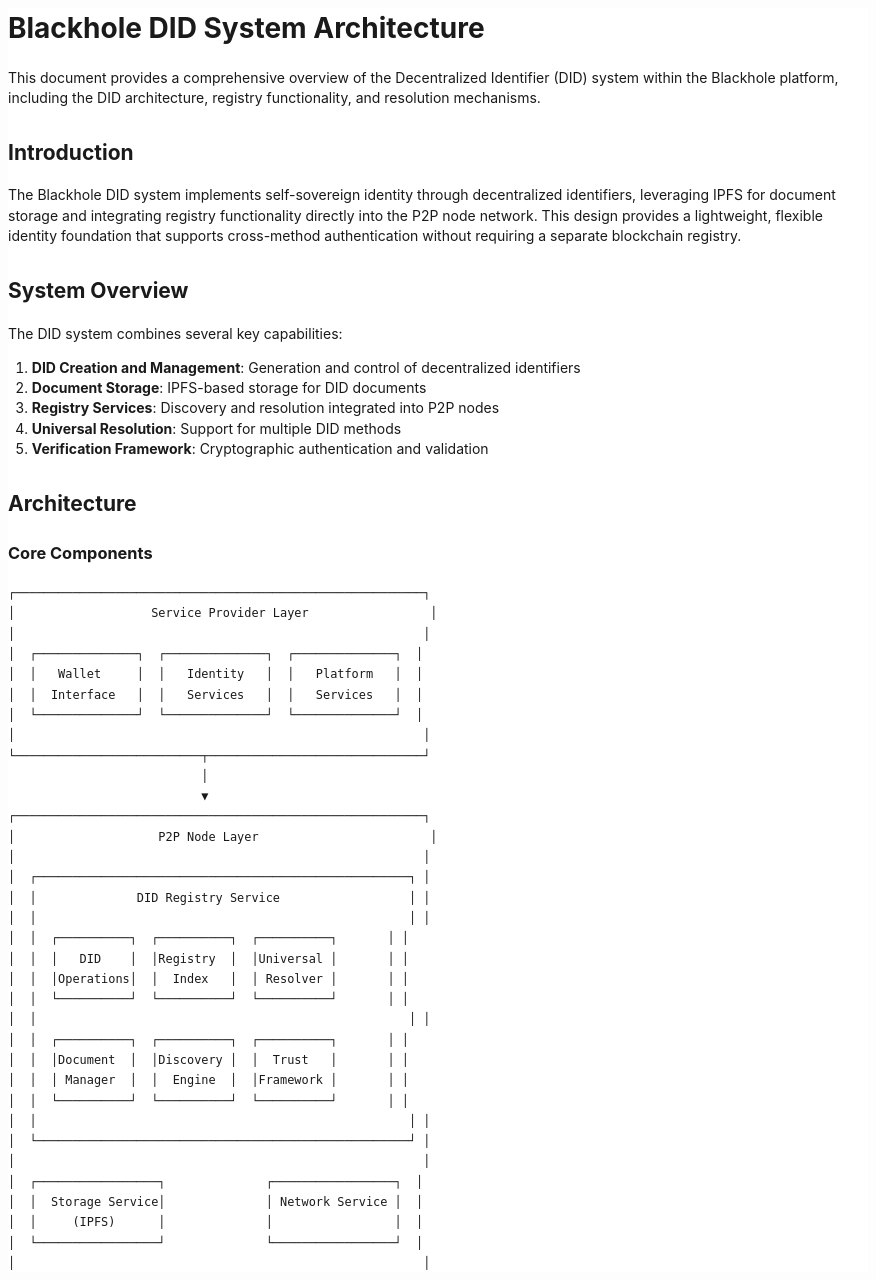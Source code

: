 # Blackhole DID System Architecture

This document provides a comprehensive overview of the Decentralized Identifier (DID) system within the Blackhole platform, including the DID architecture, registry functionality, and resolution mechanisms.

## Introduction

The Blackhole DID system implements self-sovereign identity through decentralized identifiers, leveraging IPFS for document storage and integrating registry functionality directly into the P2P node network. This design provides a lightweight, flexible identity foundation that supports cross-method authentication without requiring a separate blockchain registry.

## System Overview

The DID system combines several key capabilities:

1. **DID Creation and Management**: Generation and control of decentralized identifiers
2. **Document Storage**: IPFS-based storage for DID documents
3. **Registry Services**: Discovery and resolution integrated into P2P nodes
4. **Universal Resolution**: Support for multiple DID methods
5. **Verification Framework**: Cryptographic authentication and validation

## Architecture

### Core Components

```
┌─────────────────────────────────────────────────────────┐
│                   Service Provider Layer                 │
│                                                         │
│  ┌──────────────┐  ┌──────────────┐  ┌──────────────┐  │
│  │   Wallet     │  │   Identity   │  │   Platform   │  │
│  │  Interface   │  │   Services   │  │   Services   │  │
│  └──────────────┘  └──────────────┘  └──────────────┘  │
│                                                         │
└──────────────────────────┬──────────────────────────────┘
                           │
                           ▼
┌─────────────────────────────────────────────────────────┐
│                    P2P Node Layer                        │
│                                                         │
│  ┌────────────────────────────────────────────────────┐ │
│  │              DID Registry Service                  │ │
│  │                                                    │ │
│  │  ┌──────────┐  ┌──────────┐  ┌──────────┐       │ │
│  │  │   DID    │  │Registry  │  │Universal │       │ │
│  │  │Operations│  │  Index   │  │ Resolver │       │ │
│  │  └──────────┘  └──────────┘  └──────────┘       │ │
│  │                                                    │ │
│  │  ┌──────────┐  ┌──────────┐  ┌──────────┐       │ │
│  │  │Document  │  │Discovery │  │  Trust   │       │ │
│  │  │ Manager  │  │  Engine  │  │Framework │       │ │
│  │  └──────────┘  └──────────┘  └──────────┘       │ │
│  │                                                    │ │
│  └────────────────────────────────────────────────────┘ │
│                                                         │
│  ┌─────────────────┐              ┌─────────────────┐  │
│  │  Storage Service│              │ Network Service │  │
│  │     (IPFS)      │              │                 │  │
│  └─────────────────┘              └─────────────────┘  │
│                                                         │
```